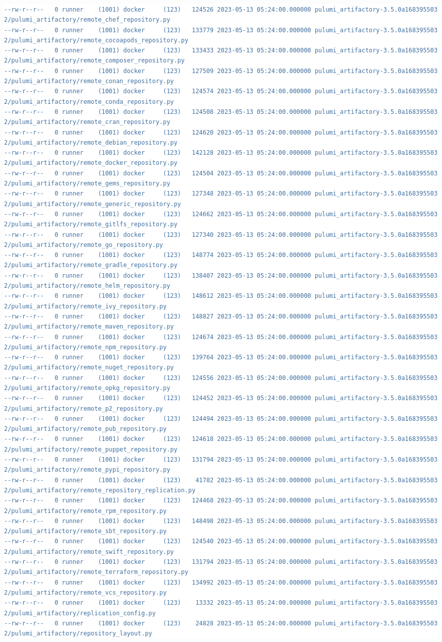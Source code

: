 ```diff
--rw-r--r--   0 runner    (1001) docker     (123)   124526 2023-05-13 05:24:00.000000 pulumi_artifactory-3.5.0a1683955032/pulumi_artifactory/remote_chef_repository.py
--rw-r--r--   0 runner    (1001) docker     (123)   133779 2023-05-13 05:24:00.000000 pulumi_artifactory-3.5.0a1683955032/pulumi_artifactory/remote_cocoapods_repository.py
--rw-r--r--   0 runner    (1001) docker     (123)   133433 2023-05-13 05:24:00.000000 pulumi_artifactory-3.5.0a1683955032/pulumi_artifactory/remote_composer_repository.py
--rw-r--r--   0 runner    (1001) docker     (123)   127509 2023-05-13 05:24:00.000000 pulumi_artifactory-3.5.0a1683955032/pulumi_artifactory/remote_conan_repository.py
--rw-r--r--   0 runner    (1001) docker     (123)   124574 2023-05-13 05:24:00.000000 pulumi_artifactory-3.5.0a1683955032/pulumi_artifactory/remote_conda_repository.py
--rw-r--r--   0 runner    (1001) docker     (123)   124508 2023-05-13 05:24:00.000000 pulumi_artifactory-3.5.0a1683955032/pulumi_artifactory/remote_cran_repository.py
--rw-r--r--   0 runner    (1001) docker     (123)   124620 2023-05-13 05:24:00.000000 pulumi_artifactory-3.5.0a1683955032/pulumi_artifactory/remote_debian_repository.py
--rw-r--r--   0 runner    (1001) docker     (123)   142128 2023-05-13 05:24:00.000000 pulumi_artifactory-3.5.0a1683955032/pulumi_artifactory/remote_docker_repository.py
--rw-r--r--   0 runner    (1001) docker     (123)   124504 2023-05-13 05:24:00.000000 pulumi_artifactory-3.5.0a1683955032/pulumi_artifactory/remote_gems_repository.py
--rw-r--r--   0 runner    (1001) docker     (123)   127348 2023-05-13 05:24:00.000000 pulumi_artifactory-3.5.0a1683955032/pulumi_artifactory/remote_generic_repository.py
--rw-r--r--   0 runner    (1001) docker     (123)   124662 2023-05-13 05:24:00.000000 pulumi_artifactory-3.5.0a1683955032/pulumi_artifactory/remote_gitlfs_repository.py
--rw-r--r--   0 runner    (1001) docker     (123)   127340 2023-05-13 05:24:00.000000 pulumi_artifactory-3.5.0a1683955032/pulumi_artifactory/remote_go_repository.py
--rw-r--r--   0 runner    (1001) docker     (123)   148774 2023-05-13 05:24:00.000000 pulumi_artifactory-3.5.0a1683955032/pulumi_artifactory/remote_gradle_repository.py
--rw-r--r--   0 runner    (1001) docker     (123)   138407 2023-05-13 05:24:00.000000 pulumi_artifactory-3.5.0a1683955032/pulumi_artifactory/remote_helm_repository.py
--rw-r--r--   0 runner    (1001) docker     (123)   148612 2023-05-13 05:24:00.000000 pulumi_artifactory-3.5.0a1683955032/pulumi_artifactory/remote_ivy_repository.py
--rw-r--r--   0 runner    (1001) docker     (123)   148827 2023-05-13 05:24:00.000000 pulumi_artifactory-3.5.0a1683955032/pulumi_artifactory/remote_maven_repository.py
--rw-r--r--   0 runner    (1001) docker     (123)   124674 2023-05-13 05:24:00.000000 pulumi_artifactory-3.5.0a1683955032/pulumi_artifactory/remote_npm_repository.py
--rw-r--r--   0 runner    (1001) docker     (123)   139764 2023-05-13 05:24:00.000000 pulumi_artifactory-3.5.0a1683955032/pulumi_artifactory/remote_nuget_repository.py
--rw-r--r--   0 runner    (1001) docker     (123)   124556 2023-05-13 05:24:00.000000 pulumi_artifactory-3.5.0a1683955032/pulumi_artifactory/remote_opkg_repository.py
--rw-r--r--   0 runner    (1001) docker     (123)   124452 2023-05-13 05:24:00.000000 pulumi_artifactory-3.5.0a1683955032/pulumi_artifactory/remote_p2_repository.py
--rw-r--r--   0 runner    (1001) docker     (123)   124494 2023-05-13 05:24:00.000000 pulumi_artifactory-3.5.0a1683955032/pulumi_artifactory/remote_pub_repository.py
--rw-r--r--   0 runner    (1001) docker     (123)   124618 2023-05-13 05:24:00.000000 pulumi_artifactory-3.5.0a1683955032/pulumi_artifactory/remote_puppet_repository.py
--rw-r--r--   0 runner    (1001) docker     (123)   131794 2023-05-13 05:24:00.000000 pulumi_artifactory-3.5.0a1683955032/pulumi_artifactory/remote_pypi_repository.py
--rw-r--r--   0 runner    (1001) docker     (123)    41782 2023-05-13 05:24:00.000000 pulumi_artifactory-3.5.0a1683955032/pulumi_artifactory/remote_repository_replication.py
--rw-r--r--   0 runner    (1001) docker     (123)   124468 2023-05-13 05:24:00.000000 pulumi_artifactory-3.5.0a1683955032/pulumi_artifactory/remote_rpm_repository.py
--rw-r--r--   0 runner    (1001) docker     (123)   148498 2023-05-13 05:24:00.000000 pulumi_artifactory-3.5.0a1683955032/pulumi_artifactory/remote_sbt_repository.py
--rw-r--r--   0 runner    (1001) docker     (123)   124540 2023-05-13 05:24:00.000000 pulumi_artifactory-3.5.0a1683955032/pulumi_artifactory/remote_swift_repository.py
--rw-r--r--   0 runner    (1001) docker     (123)   131794 2023-05-13 05:24:00.000000 pulumi_artifactory-3.5.0a1683955032/pulumi_artifactory/remote_terraform_repository.py
--rw-r--r--   0 runner    (1001) docker     (123)   134992 2023-05-13 05:24:00.000000 pulumi_artifactory-3.5.0a1683955032/pulumi_artifactory/remote_vcs_repository.py
--rw-r--r--   0 runner    (1001) docker     (123)    13332 2023-05-13 05:24:00.000000 pulumi_artifactory-3.5.0a1683955032/pulumi_artifactory/replication_config.py
--rw-r--r--   0 runner    (1001) docker     (123)    24828 2023-05-13 05:24:00.000000 pulumi_artifactory-3.5.0a1683955032/pulumi_artifactory/repository_layout.py
```